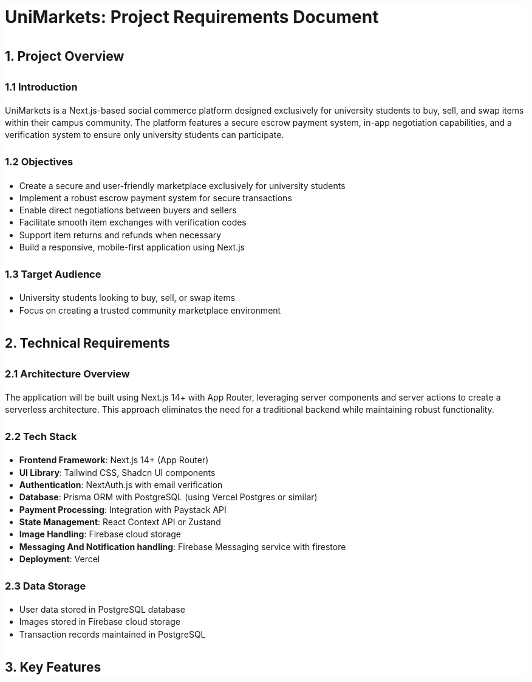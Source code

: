 # UniMarkets: Project Requirements Document

## 1. Project Overview

### 1.1 Introduction
UniMarkets is a Next.js-based social commerce platform designed exclusively for university students to buy, sell, and swap items within their campus community. The platform features a secure escrow payment system, in-app negotiation capabilities, and a verification system to ensure only university students can participate.

### 1.2 Objectives
- Create a secure and user-friendly marketplace exclusively for university students
- Implement a robust escrow payment system for secure transactions
- Enable direct negotiations between buyers and sellers
- Facilitate smooth item exchanges with verification codes
- Support item returns and refunds when necessary
- Build a responsive, mobile-first application using Next.js

### 1.3 Target Audience
- University students looking to buy, sell, or swap items
- Focus on creating a trusted community marketplace environment

## 2. Technical Requirements

### 2.1 Architecture Overview
The application will be built using Next.js 14+ with App Router, leveraging server components and server actions to create a serverless architecture. This approach eliminates the need for a traditional backend while maintaining robust functionality.

### 2.2 Tech Stack
- **Frontend Framework**: Next.js 14+ (App Router)
- **UI Library**: Tailwind CSS, Shadcn UI components
- **Authentication**: NextAuth.js with email verification
- **Database**: Prisma ORM with PostgreSQL (using Vercel Postgres or similar)
- **Payment Processing**: Integration with Paystack API
- **State Management**: React Context API or Zustand
- **Image Handling**: Firebase cloud storage
- **Messaging And Notification handling**: Firebase Messaging service with firestore
- **Deployment**: Vercel

### 2.3 Data Storage
- User data stored in PostgreSQL database
- Images stored in Firebase cloud storage
- Transaction records maintained in PostgreSQL

## 3. Key Features
